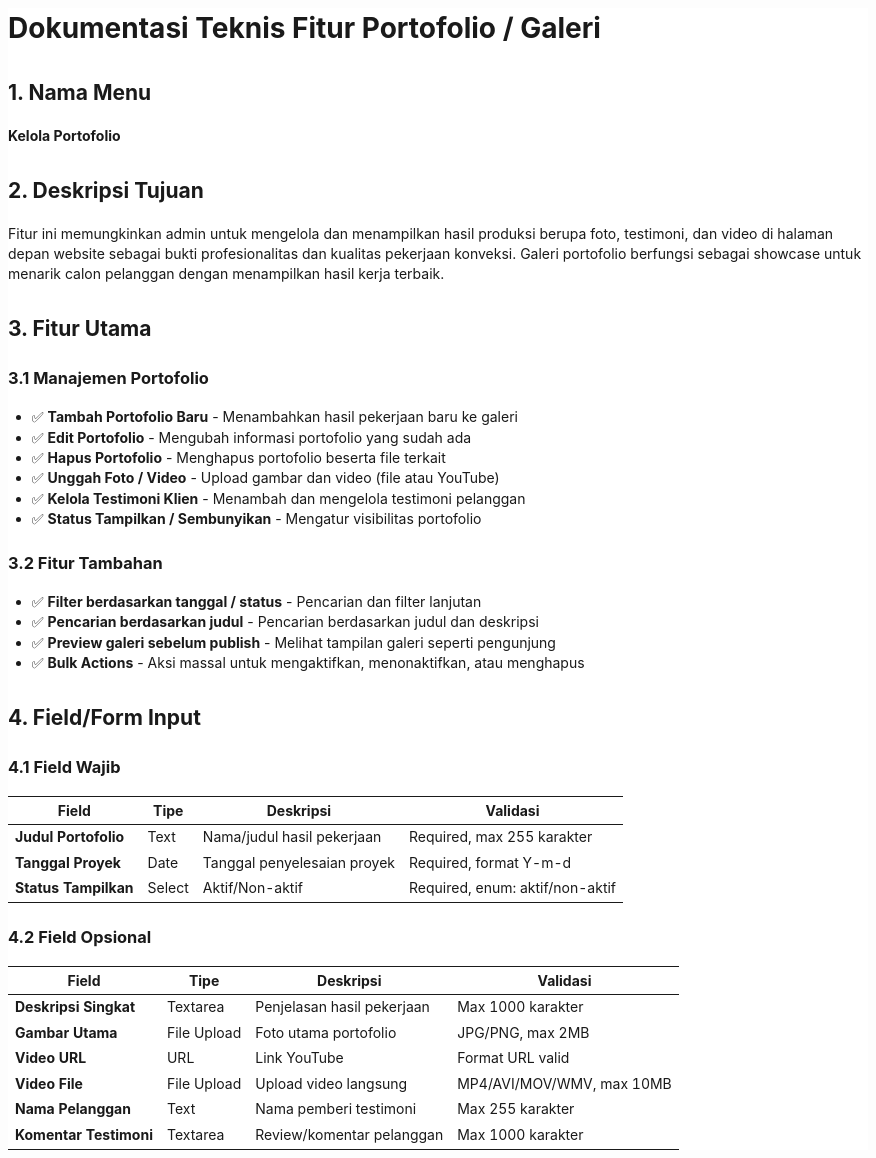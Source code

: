 # Dokumentasi Teknis Fitur Portofolio / Galeri

## 1. Nama Menu
**Kelola Portofolio**

## 2. Deskripsi Tujuan
Fitur ini memungkinkan admin untuk mengelola dan menampilkan hasil produksi berupa foto, testimoni, dan video di halaman depan website sebagai bukti profesionalitas dan kualitas pekerjaan konveksi. Galeri portofolio berfungsi sebagai showcase untuk menarik calon pelanggan dengan menampilkan hasil kerja terbaik.

## 3. Fitur Utama

### 3.1 Manajemen Portofolio
- ✅ **Tambah Portofolio Baru** - Menambahkan hasil pekerjaan baru ke galeri
- ✅ **Edit Portofolio** - Mengubah informasi portofolio yang sudah ada
- ✅ **Hapus Portofolio** - Menghapus portofolio beserta file terkait
- ✅ **Unggah Foto / Video** - Upload gambar dan video (file atau YouTube)
- ✅ **Kelola Testimoni Klien** - Menambah dan mengelola testimoni pelanggan
- ✅ **Status Tampilkan / Sembunyikan** - Mengatur visibilitas portofolio

### 3.2 Fitur Tambahan
- ✅ **Filter berdasarkan tanggal / status** - Pencarian dan filter lanjutan
- ✅ **Pencarian berdasarkan judul** - Pencarian berdasarkan judul dan deskripsi
- ✅ **Preview galeri sebelum publish** - Melihat tampilan galeri seperti pengunjung
- ✅ **Bulk Actions** - Aksi massal untuk mengaktifkan, menonaktifkan, atau menghapus

## 4. Field/Form Input

### 4.1 Field Wajib
| Field | Tipe | Deskripsi | Validasi |
|-------|------|-----------|----------|
| **Judul Portofolio** | Text | Nama/judul hasil pekerjaan | Required, max 255 karakter |
| **Tanggal Proyek** | Date | Tanggal penyelesaian proyek | Required, format Y-m-d |
| **Status Tampilkan** | Select | Aktif/Non-aktif | Required, enum: aktif/non-aktif |

### 4.2 Field Opsional
| Field | Tipe | Deskripsi | Validasi |
|-------|------|-----------|----------|
| **Deskripsi Singkat** | Textarea | Penjelasan hasil pekerjaan | Max 1000 karakter |
| **Gambar Utama** | File Upload | Foto utama portofolio | JPG/PNG, max 2MB |
| **Video URL** | URL | Link YouTube | Format URL valid |
| **Video File** | File Upload | Upload video langsung | MP4/AVI/MOV/WMV, max 10MB |
| **Nama Pelanggan** | Text | Nama pemberi testimoni | Max 255 karakter |
| **Komentar Testimoni** | Textarea | Review/komentar pelanggan | Max 1000 karakter |
